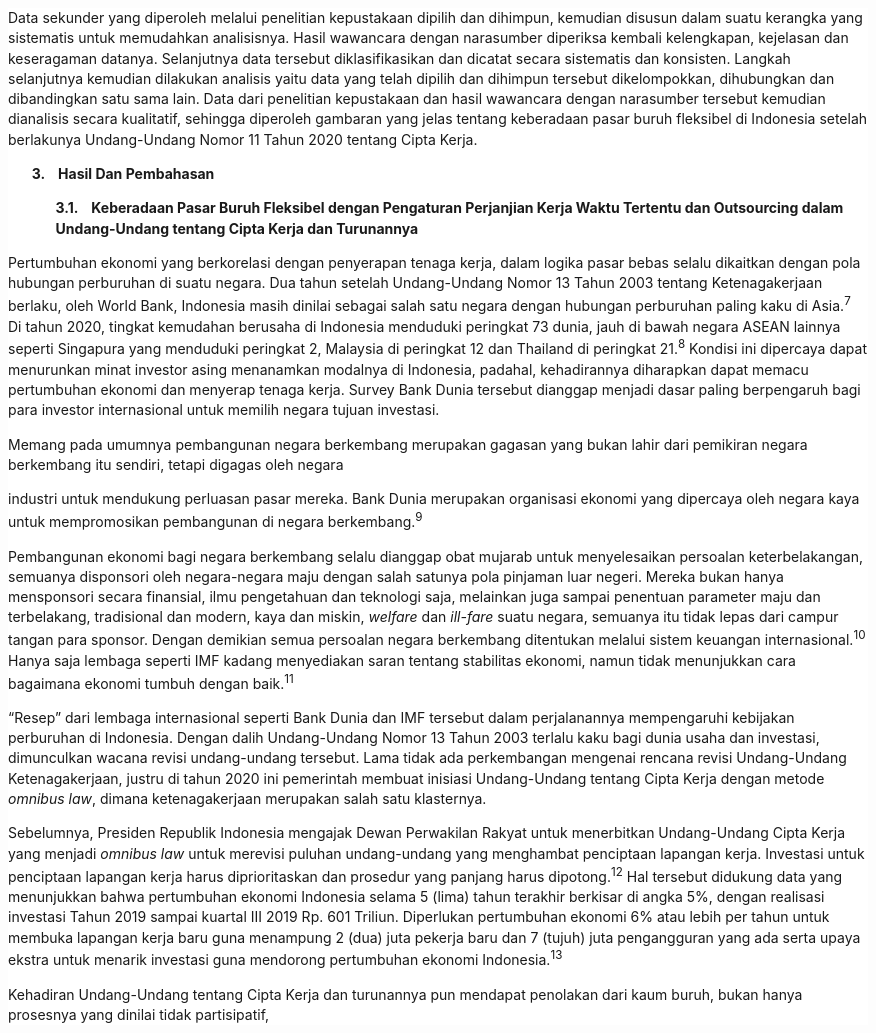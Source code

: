 <p><span class="font2">Data sekunder yang diperoleh melalui penelitian kepustakaan dipilih dan dihimpun, kemudian disusun dalam suatu kerangka yang sistematis untuk memudahkan analisisnya. Hasil wawancara dengan narasumber diperiksa kembali kelengkapan, kejelasan dan keseragaman datanya. Selanjutnya data tersebut diklasifikasikan dan dicatat secara sistematis dan konsisten. Langkah selanjutnya kemudian dilakukan analisis yaitu data yang telah dipilih dan dihimpun tersebut dikelompokkan, dihubungkan dan dibandingkan satu sama lain. Data dari penelitian kepustakaan dan hasil wawancara dengan narasumber tersebut kemudian dianalisis secara kualitatif, sehingga diperoleh gambaran yang jelas tentang keberadaan pasar buruh fleksibel di Indonesia setelah berlakunya Undang-Undang Nomor 11 Tahun 2020 tentang Cipta Kerja.</span></p>
<ul style="list-style:none;"><li>
<p><span class="font2" style="font-weight:bold;">3. &nbsp;&nbsp;&nbsp;Hasil Dan Pembahasan</span></p>
<ul style="list-style:none;">
<li>
<p><span class="font2" style="font-weight:bold;">3.1. &nbsp;&nbsp;&nbsp;Keberadaan Pasar Buruh Fleksibel dengan Pengaturan Perjanjian Kerja Waktu Tertentu dan Outsourcing dalam Undang-Undang tentang Cipta Kerja dan Turunannya</span></p></li></ul></li></ul>
<p><span class="font2">Pertumbuhan ekonomi yang berkorelasi dengan penyerapan tenaga kerja, dalam logika pasar bebas selalu dikaitkan dengan pola hubungan perburuhan di suatu negara. Dua tahun setelah Undang-Undang Nomor 13 Tahun 2003 tentang Ketenagakerjaan berlaku, oleh World Bank, Indonesia masih dinilai sebagai salah satu negara dengan hubungan perburuhan paling kaku di Asia.<sup>7</sup> Di tahun 2020, tingkat kemudahan berusaha di Indonesia menduduki peringkat 73 dunia, jauh di bawah negara ASEAN lainnya seperti Singapura yang menduduki peringkat 2, Malaysia di peringkat 12 dan Thailand di peringkat 21.<sup>8</sup> Kondisi ini dipercaya dapat menurunkan minat investor asing menanamkan modalnya di Indonesia, padahal, kehadirannya diharapkan dapat memacu pertumbuhan ekonomi dan menyerap tenaga kerja. Survey Bank Dunia tersebut dianggap menjadi dasar paling berpengaruh bagi para investor internasional untuk memilih negara tujuan investasi.</span></p>
<p><span class="font2">Memang pada umumnya pembangunan negara berkembang merupakan gagasan yang bukan lahir dari pemikiran negara berkembang itu sendiri, tetapi digagas oleh negara</span></p>
<p><span class="font2">industri untuk mendukung perluasan pasar mereka. Bank Dunia merupakan organisasi ekonomi yang dipercaya oleh negara kaya untuk mempromosikan pembangunan di negara berkembang.<sup>9</sup></span></p>
<p><span class="font2">Pembangunan ekonomi bagi negara berkembang selalu dianggap obat mujarab untuk menyelesaikan persoalan keterbelakangan, semuanya disponsori oleh negara-negara maju dengan salah satunya pola pinjaman luar negeri. Mereka bukan hanya mensponsori secara finansial, ilmu pengetahuan dan teknologi saja, melainkan juga sampai penentuan parameter maju dan terbelakang, tradisional dan modern, kaya dan miskin, </span><span class="font2" style="font-style:italic;">welfare</span><span class="font2"> dan </span><span class="font2" style="font-style:italic;">ill-fare</span><span class="font2"> suatu negara, semuanya itu tidak lepas dari campur tangan para sponsor. Dengan demikian semua persoalan negara berkembang ditentukan melalui sistem keuangan internasional.<sup>10</sup> Hanya saja lembaga seperti IMF kadang menyediakan saran tentang stabilitas ekonomi, namun tidak menunjukkan cara bagaimana ekonomi tumbuh dengan baik.<sup>11</sup></span></p>
<p><span class="font2">“Resep” dari lembaga internasional seperti Bank Dunia dan IMF tersebut dalam perjalanannya mempengaruhi kebijakan perburuhan di Indonesia. Dengan dalih Undang-Undang Nomor 13 Tahun 2003 terlalu kaku bagi dunia usaha dan investasi, dimunculkan wacana revisi undang-undang tersebut. Lama tidak ada perkembangan mengenai rencana revisi Undang-Undang Ketenagakerjaan, justru di tahun 2020 ini pemerintah membuat inisiasi Undang-Undang tentang Cipta Kerja dengan metode </span><span class="font2" style="font-style:italic;">omnibus law</span><span class="font2">, dimana ketenagakerjaan merupakan salah satu klasternya.</span></p>
<p><span class="font2">Sebelumnya, Presiden Republik Indonesia mengajak Dewan Perwakilan Rakyat untuk menerbitkan Undang-Undang Cipta Kerja yang menjadi </span><span class="font2" style="font-style:italic;">omnibus law</span><span class="font2"> untuk merevisi puluhan undang-undang yang menghambat penciptaan lapangan kerja. Investasi untuk penciptaan lapangan kerja harus diprioritaskan dan prosedur yang panjang harus dipotong.<sup>12</sup> Hal tersebut didukung data yang menunjukkan bahwa pertumbuhan ekonomi Indonesia selama 5 (lima) tahun terakhir berkisar di angka 5%, dengan realisasi investasi Tahun 2019 sampai kuartal III 2019 Rp. 601 Triliun. Diperlukan pertumbuhan ekonomi 6% atau lebih per tahun untuk membuka lapangan kerja baru guna menampung 2 (dua) juta pekerja baru dan 7 (tujuh) juta pengangguran yang ada serta upaya ekstra untuk menarik investasi guna mendorong pertumbuhan ekonomi Indonesia.<sup>13</sup></span></p>
<p><span class="font2">Kehadiran Undang-Undang tentang Cipta Kerja dan turunannya pun mendapat penolakan dari kaum buruh, bukan hanya prosesnya yang dinilai tidak partisipatif,</span></p>